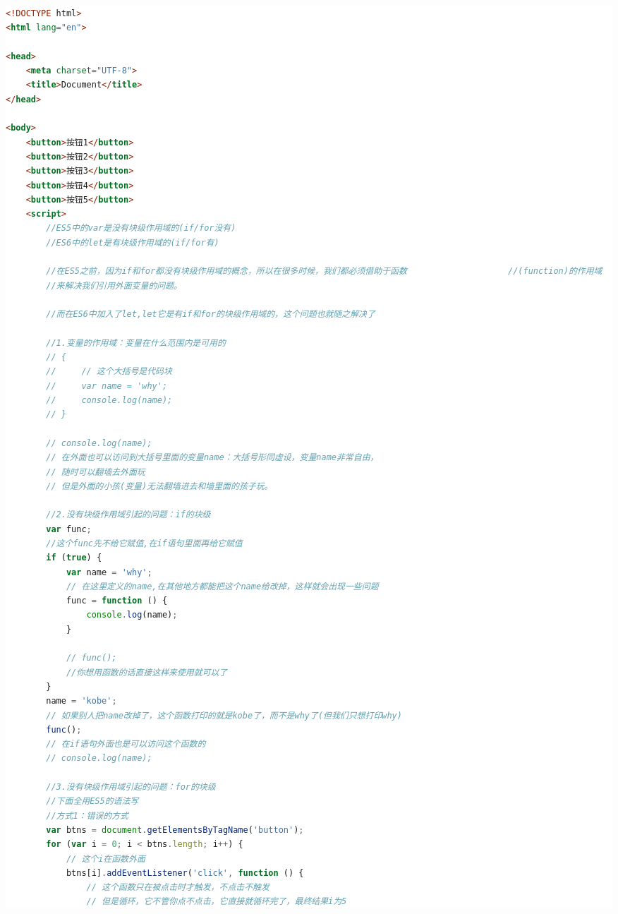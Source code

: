 ~~~html
<!DOCTYPE html>
<html lang="en">

<head>
    <meta charset="UTF-8">
    <title>Document</title>
</head>

<body>
    <button>按钮1</button>
    <button>按钮2</button>
    <button>按钮3</button>
    <button>按钮4</button>
    <button>按钮5</button>
    <script>
        //ES5中的var是没有块级作用域的(if/for没有)
        //ES6中的let是有块级作用域的(if/for有)

        //在ES5之前，因为if和for都没有块级作用域的概念，所以在很多时候，我们都必须借助于函数		               //(function)的作用域
        //来解决我们引用外面变量的问题。

        //而在ES6中加入了let,let它是有if和for的块级作用域的，这个问题也就随之解决了

        //1.变量的作用域：变量在什么范围内是可用的
        // {
        //     // 这个大括号是代码块
        //     var name = 'why';
        //     console.log(name);
        // }

        // console.log(name);
        // 在外面也可以访问到大括号里面的变量name：大括号形同虚设，变量name非常自由，
        // 随时可以翻墙去外面玩
        // 但是外面的小孩(变量)无法翻墙进去和墙里面的孩子玩。

        //2.没有块级作用域引起的问题：if的块级
        var func;
        //这个func先不给它赋值,在if语句里面再给它赋值
        if (true) {
            var name = 'why';
            // 在这里定义的name,在其他地方都能把这个name给改掉，这样就会出现一些问题
            func = function () {
                console.log(name);
            }

            // func();
            //你想用函数的话直接这样来使用就可以了
        }
        name = 'kobe';
        // 如果别人把name改掉了，这个函数打印的就是kobe了，而不是why了(但我们只想打印why)
        func();
        // 在if语句外面也是可以访问这个函数的
        // console.log(name);

        //3.没有块级作用域引起的问题：for的块级
        //下面全用ES5的语法写
      	//方式1：错误的方式
        var btns = document.getElementsByTagName('button');
        for (var i = 0; i < btns.length; i++) {
            // 这个i在函数外面
            btns[i].addEventListener('click', function () {
                // 这个函数只在被点击时才触发，不点击不触发
                // 但是循环，它不管你点不点击，它直接就循环完了，最终结果i为5
~~~
